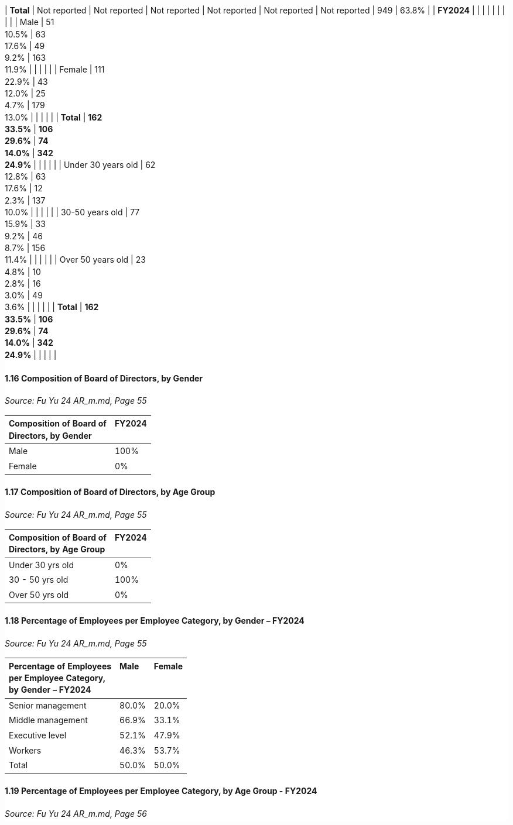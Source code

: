 | **Total**                                 | Not reported                       | Not reported   | Not reported                   | Not reported   | Not reported                   | Not reported   | 949     | 63.8%          |
| **FY2024**                                |                                    |                |                                |                |                                |                |         |                |
| Male                                      | 51<br>10.5%                        | 63<br>17.6%    | 49<br>9.2%                     | 163<br>11.9%   |                                |                |         |                |
| Female                                    | 111<br>22.9%                       | 43<br>12.0%    | 25<br>4.7%                     | 179<br>13.0%   |                                |                |         |                |
| **Total**                                 | **162**<br>**33.5%**               | **106**<br>**29.6%** | **74**<br>**14.0%**            | **342**<br>**24.9%** |                                |                |         |                |
| Under 30 years old                        | 62<br>12.8%                        | 63<br>17.6%    | 12<br>2.3%                     | 137<br>10.0%   |                                |                |         |                |
| 30-50 years old                           | 77<br>15.9%                        | 33<br>9.2%     | 46<br>8.7%                     | 156<br>11.4%   |                                |                |         |                |
| Over 50 years old                         | 23<br>4.8%                         | 10<br>2.8%     | 16<br>3.0%                     | 49<br>3.6%     |                                |                |         |                |
| **Total**                                 | **162**<br>**33.5%**               | **106**<br>**29.6%** | **74**<br>**14.0%**            | **342**<br>**24.9%** |                                |                |         |                |

#### 1.16 Composition of Board of Directors, by Gender
*Source: Fu Yu 24 AR_m.md, Page 55*

| Composition of Board of<br>Directors, by Gender | FY2024 |
| :---------------------------------------------- | :----- |
| Male                                            | 100%   |
| Female                                          | 0%     |

#### 1.17 Composition of Board of Directors, by Age Group
*Source: Fu Yu 24 AR_m.md, Page 55*

| Composition of Board of<br>Directors, by Age Group | FY2024 |
| :------------------------------------------------- | :----- |
| Under 30 yrs old                                   | 0%     |
| 30 - 50 yrs old                                    | 100%   |
| Over 50 yrs old                                    | 0%     |

#### 1.18 Percentage of Employees per Employee Category, by Gender – FY2024
*Source: Fu Yu 24 AR_m.md, Page 55*

| Percentage of Employees<br>per Employee Category,<br>by Gender – FY2024 | Male  | Female |
| :---------------------------------------------------------------------- | :---- | :----- |
| Senior management                                                       | 80.0% | 20.0%  |
| Middle management                                                       | 66.9% | 33.1%  |
| Executive level                                                         | 52.1% | 47.9%  |
| Workers                                                                 | 46.3% | 53.7%  |
| Total                                                                   | 50.0% | 50.0%  |

#### 1.19 Percentage of Employees per Employee Category, by Age Group - FY2024
*Source: Fu Yu 24 AR_m.md, Page 56*
